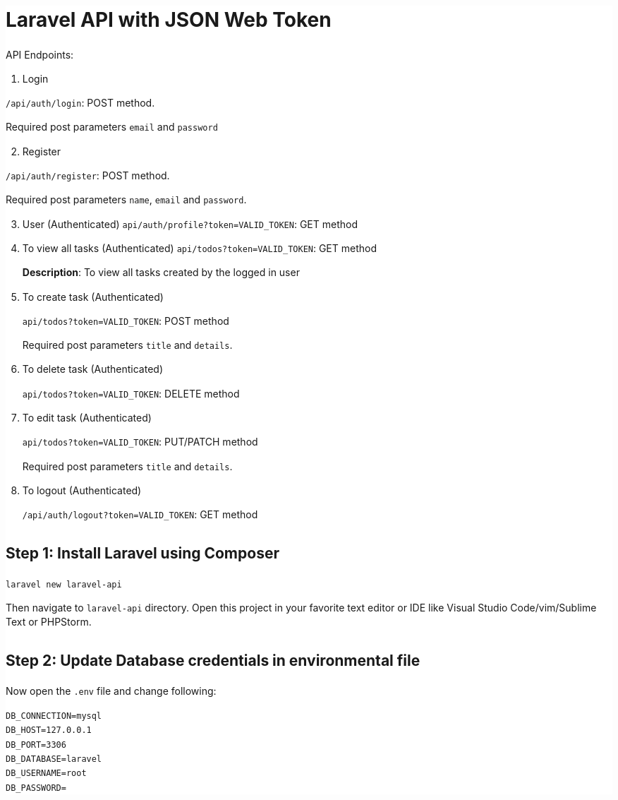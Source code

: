 # Laravel API with JSON Web Token

API Endpoints:

1. Login

`/api/auth/login`: POST method.

Required post parameters `email` and `password`

2. Register

`/api/auth/register`: POST method.

Required post parameters `name`, `email` and `password`.

3. User (Authenticated)
   `api/auth/profile?token=VALID_TOKEN`: GET method

4. To view all tasks (Authenticated)
   `api/todos?token=VALID_TOKEN`: GET method

    **Description**: To view all tasks created by the logged in user

5. To create task (Authenticated)

    `api/todos?token=VALID_TOKEN`: POST method

    Required post parameters `title` and `details`.

6. To delete task (Authenticated)

    `api/todos?token=VALID_TOKEN`: DELETE method

7. To edit task (Authenticated)

    `api/todos?token=VALID_TOKEN`: PUT/PATCH method

    Required post parameters `title` and `details`.

8. To logout (Authenticated)

    `/api/auth/logout?token=VALID_TOKEN`: GET method

## Step 1: Install Laravel using Composer

```bash
laravel new laravel-api
```

Then navigate to `laravel-api` directory. Open this project in your favorite text editor or IDE like Visual Studio Code/vim/Sublime Text or PHPStorm.

## Step 2: Update Database credentials in environmental file

Now open the `.env` file and change following:

```env
DB_CONNECTION=mysql
DB_HOST=127.0.0.1
DB_PORT=3306
DB_DATABASE=laravel
DB_USERNAME=root
DB_PASSWORD=
```
